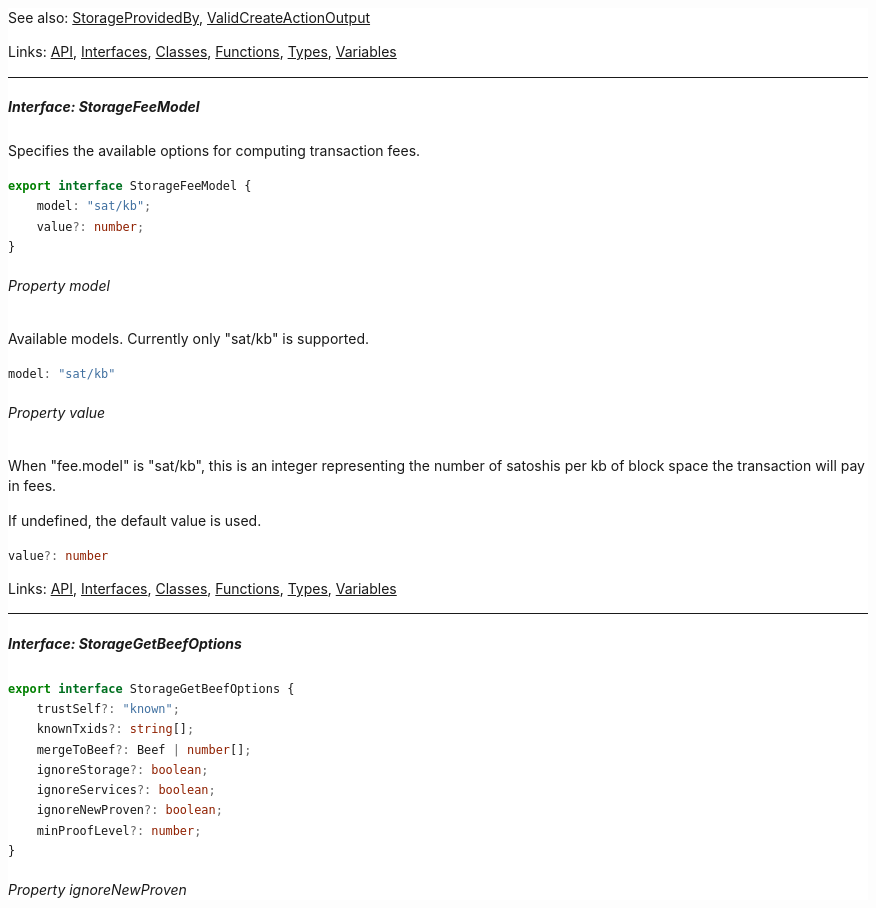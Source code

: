 See also: [StorageProvidedBy](./client.md#type-storageprovidedby), [ValidCreateActionOutput](./client.md#interface-validcreateactionoutput)

Links: [API](#api), [Interfaces](#interfaces), [Classes](#classes), [Functions](#functions), [Types](#types), [Variables](#variables)

---
##### Interface: StorageFeeModel

Specifies the available options for computing transaction fees.

```ts
export interface StorageFeeModel {
    model: "sat/kb";
    value?: number;
}
```

###### Property model

Available models. Currently only "sat/kb" is supported.

```ts
model: "sat/kb"
```

###### Property value

When "fee.model" is "sat/kb", this is an integer representing the number of satoshis per kb of block space
the transaction will pay in fees.

If undefined, the default value is used.

```ts
value?: number
```

Links: [API](#api), [Interfaces](#interfaces), [Classes](#classes), [Functions](#functions), [Types](#types), [Variables](#variables)

---
##### Interface: StorageGetBeefOptions

```ts
export interface StorageGetBeefOptions {
    trustSelf?: "known";
    knownTxids?: string[];
    mergeToBeef?: Beef | number[];
    ignoreStorage?: boolean;
    ignoreServices?: boolean;
    ignoreNewProven?: boolean;
    minProofLevel?: number;
}
```

###### Property ignoreNewProven
